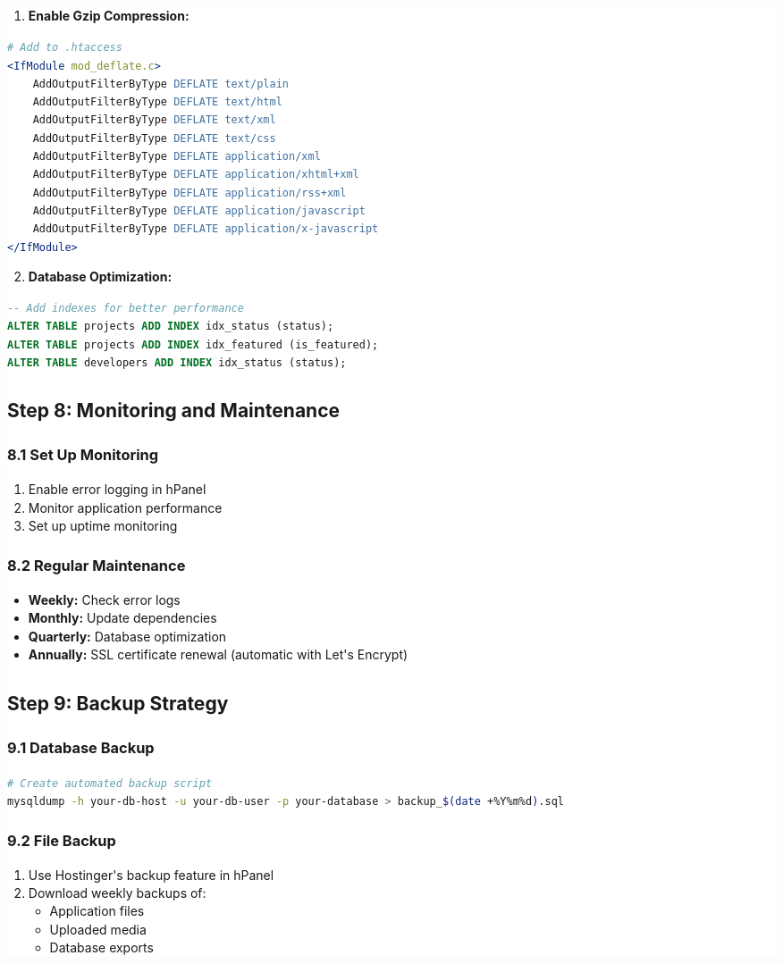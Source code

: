 1. **Enable Gzip Compression:**
```apache
# Add to .htaccess
<IfModule mod_deflate.c>
    AddOutputFilterByType DEFLATE text/plain
    AddOutputFilterByType DEFLATE text/html
    AddOutputFilterByType DEFLATE text/xml
    AddOutputFilterByType DEFLATE text/css
    AddOutputFilterByType DEFLATE application/xml
    AddOutputFilterByType DEFLATE application/xhtml+xml
    AddOutputFilterByType DEFLATE application/rss+xml
    AddOutputFilterByType DEFLATE application/javascript
    AddOutputFilterByType DEFLATE application/x-javascript
</IfModule>
```

2. **Database Optimization:**
```sql
-- Add indexes for better performance
ALTER TABLE projects ADD INDEX idx_status (status);
ALTER TABLE projects ADD INDEX idx_featured (is_featured);
ALTER TABLE developers ADD INDEX idx_status (status);
```

## Step 8: Monitoring and Maintenance

### 8.1 Set Up Monitoring

1. Enable error logging in hPanel
2. Monitor application performance
3. Set up uptime monitoring

### 8.2 Regular Maintenance

- **Weekly:** Check error logs
- **Monthly:** Update dependencies
- **Quarterly:** Database optimization
- **Annually:** SSL certificate renewal (automatic with Let's Encrypt)

## Step 9: Backup Strategy

### 9.1 Database Backup

```bash
# Create automated backup script
mysqldump -h your-db-host -u your-db-user -p your-database > backup_$(date +%Y%m%d).sql
```

### 9.2 File Backup

1. Use Hostinger's backup feature in hPanel
2. Download weekly backups of:
   - Application files
   - Uploaded media
   - Database exports

